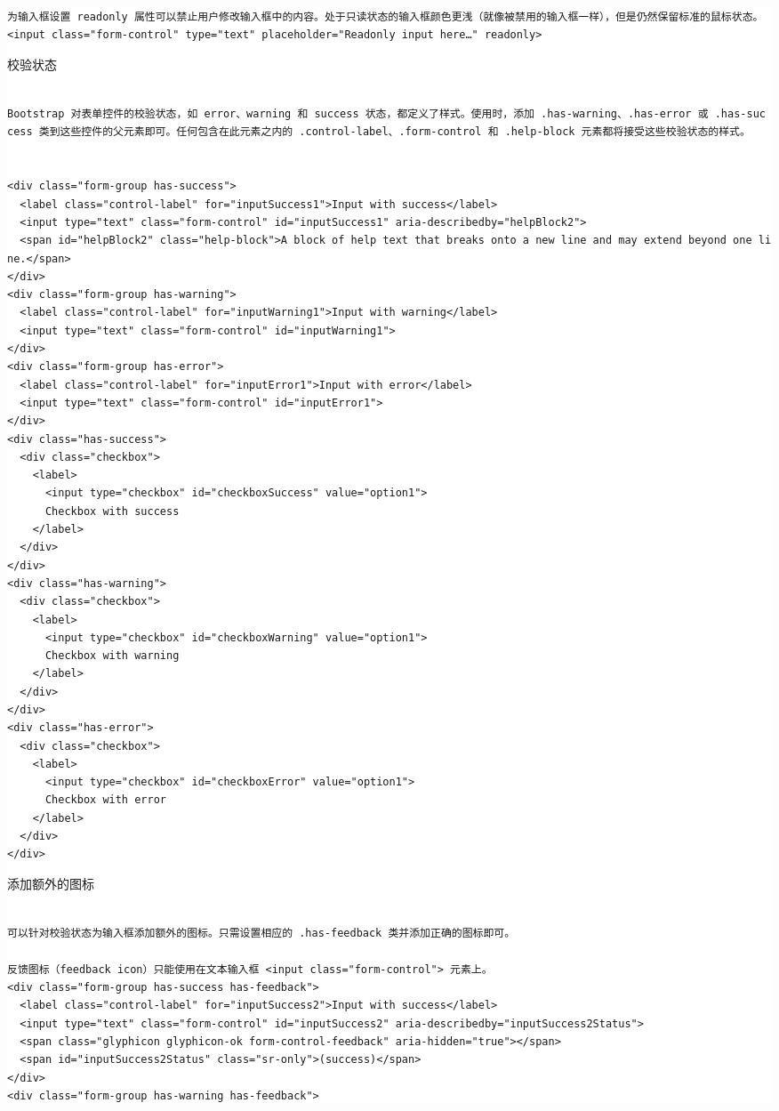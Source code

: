 ```angular2html
为输入框设置 readonly 属性可以禁止用户修改输入框中的内容。处于只读状态的输入框颜色更浅（就像被禁用的输入框一样），但是仍然保留标准的鼠标状态。
<input class="form-control" type="text" placeholder="Readonly input here…" readonly>
```

校验状态
```angular2html

Bootstrap 对表单控件的校验状态，如 error、warning 和 success 状态，都定义了样式。使用时，添加 .has-warning、.has-error 或 .has-success 类到这些控件的父元素即可。任何包含在此元素之内的 .control-label、.form-control 和 .help-block 元素都将接受这些校验状态的样式。


<div class="form-group has-success">
  <label class="control-label" for="inputSuccess1">Input with success</label>
  <input type="text" class="form-control" id="inputSuccess1" aria-describedby="helpBlock2">
  <span id="helpBlock2" class="help-block">A block of help text that breaks onto a new line and may extend beyond one line.</span>
</div>
<div class="form-group has-warning">
  <label class="control-label" for="inputWarning1">Input with warning</label>
  <input type="text" class="form-control" id="inputWarning1">
</div>
<div class="form-group has-error">
  <label class="control-label" for="inputError1">Input with error</label>
  <input type="text" class="form-control" id="inputError1">
</div>
<div class="has-success">
  <div class="checkbox">
    <label>
      <input type="checkbox" id="checkboxSuccess" value="option1">
      Checkbox with success
    </label>
  </div>
</div>
<div class="has-warning">
  <div class="checkbox">
    <label>
      <input type="checkbox" id="checkboxWarning" value="option1">
      Checkbox with warning
    </label>
  </div>
</div>
<div class="has-error">
  <div class="checkbox">
    <label>
      <input type="checkbox" id="checkboxError" value="option1">
      Checkbox with error
    </label>
  </div>
</div>
```
添加额外的图标
```angular2html

可以针对校验状态为输入框添加额外的图标。只需设置相应的 .has-feedback 类并添加正确的图标即可。

反馈图标（feedback icon）只能使用在文本输入框 <input class="form-control"> 元素上。
<div class="form-group has-success has-feedback">
  <label class="control-label" for="inputSuccess2">Input with success</label>
  <input type="text" class="form-control" id="inputSuccess2" aria-describedby="inputSuccess2Status">
  <span class="glyphicon glyphicon-ok form-control-feedback" aria-hidden="true"></span>
  <span id="inputSuccess2Status" class="sr-only">(success)</span>
</div>
<div class="form-group has-warning has-feedback">
```